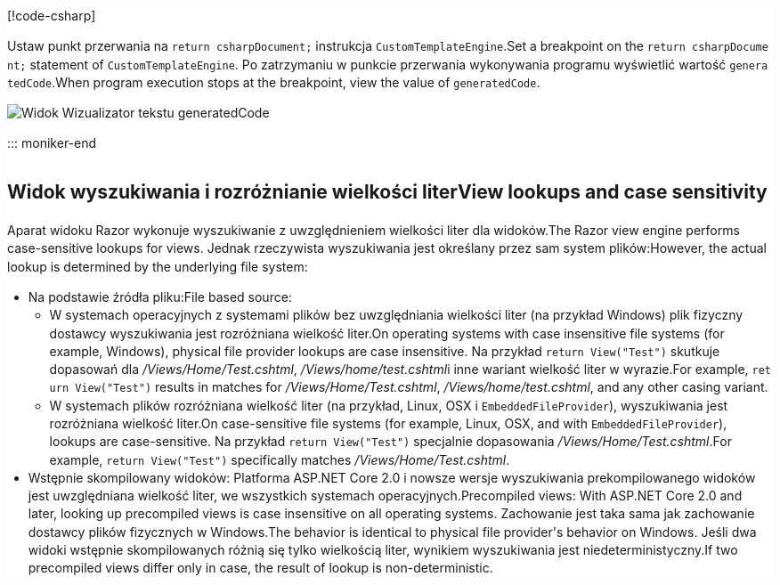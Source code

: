 [!code-csharp[](razor/sample/Startup.cs?highlight=4&range=10-14)]

<span data-ttu-id="746f9-326">Ustaw punkt przerwania na `return csharpDocument;` instrukcja `CustomTemplateEngine`.</span><span class="sxs-lookup"><span data-stu-id="746f9-326">Set a breakpoint on the `return csharpDocument;` statement of `CustomTemplateEngine`.</span></span> <span data-ttu-id="746f9-327">Po zatrzymaniu w punkcie przerwania wykonywania programu wyświetlić wartość `generatedCode`.</span><span class="sxs-lookup"><span data-stu-id="746f9-327">When program execution stops at the breakpoint, view the value of `generatedCode`.</span></span>

![Widok Wizualizator tekstu generatedCode](razor/_static/tvr.png)

::: moniker-end

## <a name="view-lookups-and-case-sensitivity"></a><span data-ttu-id="746f9-329">Widok wyszukiwania i rozróżnianie wielkości liter</span><span class="sxs-lookup"><span data-stu-id="746f9-329">View lookups and case sensitivity</span></span>

<span data-ttu-id="746f9-330">Aparat widoku Razor wykonuje wyszukiwanie z uwzględnieniem wielkości liter dla widoków.</span><span class="sxs-lookup"><span data-stu-id="746f9-330">The Razor view engine performs case-sensitive lookups for views.</span></span> <span data-ttu-id="746f9-331">Jednak rzeczywista wyszukiwania jest określany przez sam system plików:</span><span class="sxs-lookup"><span data-stu-id="746f9-331">However, the actual lookup is determined by the underlying file system:</span></span>

* <span data-ttu-id="746f9-332">Na podstawie źródła pliku:</span><span class="sxs-lookup"><span data-stu-id="746f9-332">File based source:</span></span>
  * <span data-ttu-id="746f9-333">W systemach operacyjnych z systemami plików bez uwzględniania wielkości liter (na przykład Windows) plik fizyczny dostawcy wyszukiwania jest rozróżniana wielkość liter.</span><span class="sxs-lookup"><span data-stu-id="746f9-333">On operating systems with case insensitive file systems (for example, Windows), physical file provider lookups are case insensitive.</span></span> <span data-ttu-id="746f9-334">Na przykład `return View("Test")` skutkuje dopasowań dla */Views/Home/Test.cshtml*, */Views/home/test.cshtml*i inne wariant wielkość liter w wyrazie.</span><span class="sxs-lookup"><span data-stu-id="746f9-334">For example, `return View("Test")` results in matches for */Views/Home/Test.cshtml*, */Views/home/test.cshtml*, and any other casing variant.</span></span>
  * <span data-ttu-id="746f9-335">W systemach plików rozróżniana wielkość liter (na przykład, Linux, OSX i `EmbeddedFileProvider`), wyszukiwania jest rozróżniana wielkość liter.</span><span class="sxs-lookup"><span data-stu-id="746f9-335">On case-sensitive file systems (for example, Linux, OSX, and with `EmbeddedFileProvider`), lookups are case-sensitive.</span></span> <span data-ttu-id="746f9-336">Na przykład `return View("Test")` specjalnie dopasowania */Views/Home/Test.cshtml*.</span><span class="sxs-lookup"><span data-stu-id="746f9-336">For example, `return View("Test")` specifically matches */Views/Home/Test.cshtml*.</span></span>
* <span data-ttu-id="746f9-337">Wstępnie skompilowany widoków: Platforma ASP.NET Core 2.0 i nowsze wersje wyszukiwania prekompilowanego widoków jest uwzględniana wielkość liter, we wszystkich systemach operacyjnych.</span><span class="sxs-lookup"><span data-stu-id="746f9-337">Precompiled views: With ASP.NET Core 2.0 and later, looking up precompiled views is case insensitive on all operating systems.</span></span> <span data-ttu-id="746f9-338">Zachowanie jest taka sama jak zachowanie dostawcy plików fizycznych w Windows.</span><span class="sxs-lookup"><span data-stu-id="746f9-338">The behavior is identical to physical file provider's behavior on Windows.</span></span> <span data-ttu-id="746f9-339">Jeśli dwa widoki wstępnie skompilowanych różnią się tylko wielkością liter, wynikiem wyszukiwania jest niedeterministyczny.</span><span class="sxs-lookup"><span data-stu-id="746f9-339">If two precompiled views differ only in case, the result of lookup is non-deterministic.</span></span>
